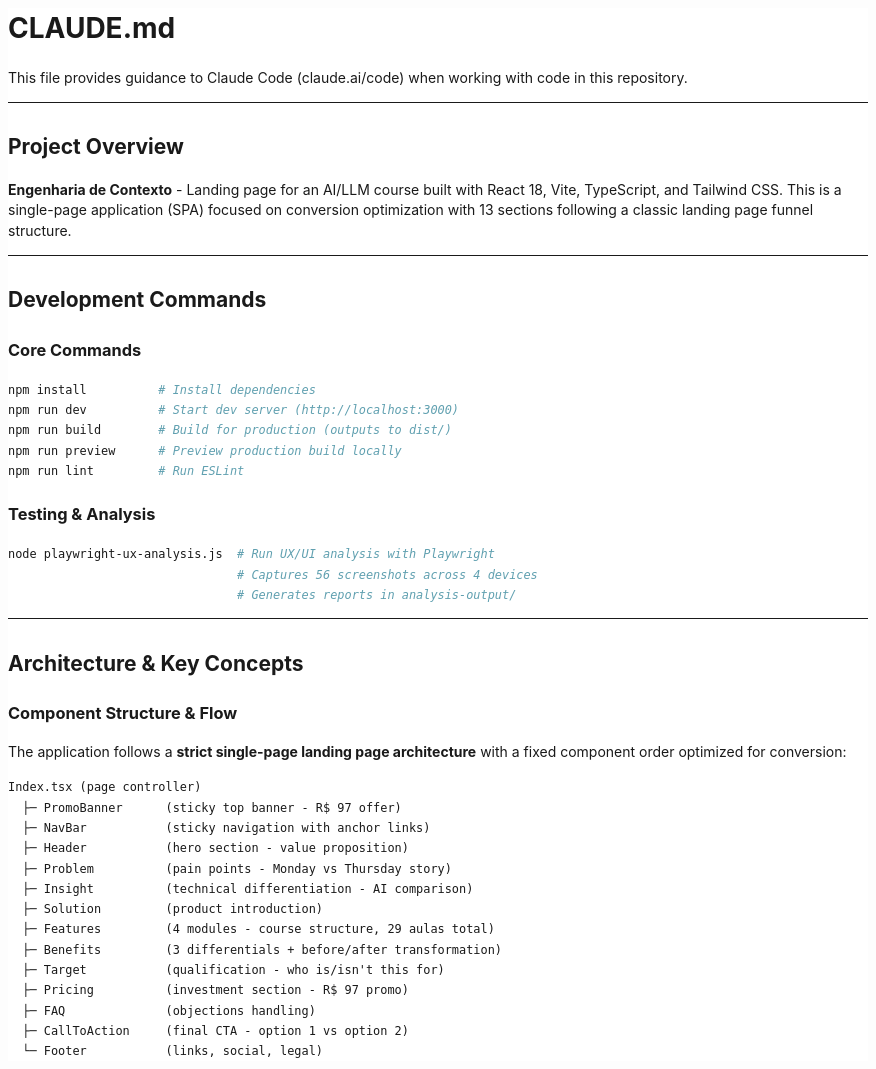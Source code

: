 # CLAUDE.md

This file provides guidance to Claude Code (claude.ai/code) when working with code in this repository.

---

## Project Overview

**Engenharia de Contexto** - Landing page for an AI/LLM course built with React 18, Vite, TypeScript, and Tailwind CSS. This is a single-page application (SPA) focused on conversion optimization with 13 sections following a classic landing page funnel structure.

---

## Development Commands

### Core Commands
```bash
npm install          # Install dependencies
npm run dev          # Start dev server (http://localhost:3000)
npm run build        # Build for production (outputs to dist/)
npm run preview      # Preview production build locally
npm run lint         # Run ESLint
```

### Testing & Analysis
```bash
node playwright-ux-analysis.js  # Run UX/UI analysis with Playwright
                                # Captures 56 screenshots across 4 devices
                                # Generates reports in analysis-output/
```

---

## Architecture & Key Concepts

### Component Structure & Flow

The application follows a **strict single-page landing page architecture** with a fixed component order optimized for conversion:

```
Index.tsx (page controller)
  ├─ PromoBanner      (sticky top banner - R$ 97 offer)
  ├─ NavBar           (sticky navigation with anchor links)
  ├─ Header           (hero section - value proposition)
  ├─ Problem          (pain points - Monday vs Thursday story)
  ├─ Insight          (technical differentiation - AI comparison)
  ├─ Solution         (product introduction)
  ├─ Features         (4 modules - course structure, 29 aulas total)
  ├─ Benefits         (3 differentials + before/after transformation)
  ├─ Target           (qualification - who is/isn't this for)
  ├─ Pricing          (investment section - R$ 97 promo)
  ├─ FAQ              (objections handling)
  ├─ CallToAction     (final CTA - option 1 vs option 2)
  └─ Footer           (links, social, legal)
```
